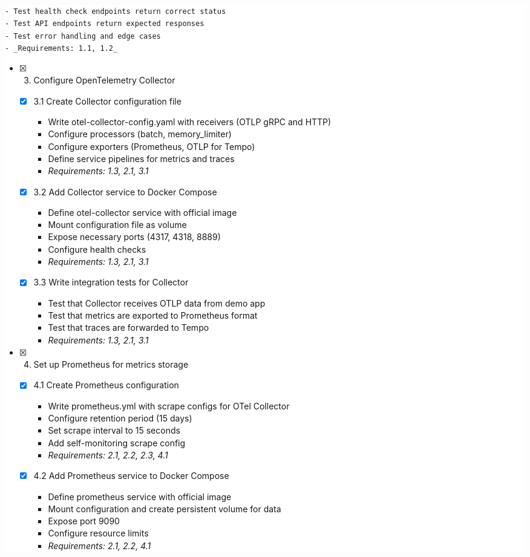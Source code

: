     - Test health check endpoints return correct status
    - Test API endpoints return expected responses
    - Test error handling and edge cases
    - _Requirements: 1.1, 1.2_

- [x] 3. Configure OpenTelemetry Collector




  - [x] 3.1 Create Collector configuration file


    - Write otel-collector-config.yaml with receivers (OTLP gRPC and HTTP)
    - Configure processors (batch, memory_limiter)
    - Configure exporters (Prometheus, OTLP for Tempo)
    - Define service pipelines for metrics and traces
    - _Requirements: 1.3, 2.1, 3.1_
  
  - [x] 3.2 Add Collector service to Docker Compose


    - Define otel-collector service with official image
    - Mount configuration file as volume
    - Expose necessary ports (4317, 4318, 8889)
    - Configure health checks
    - _Requirements: 1.3, 2.1, 3.1_
  
  - [x] 3.3 Write integration tests for Collector






    - Test that Collector receives OTLP data from demo app
    - Test that metrics are exported to Prometheus format
    - Test that traces are forwarded to Tempo
    - _Requirements: 1.3, 2.1, 3.1_

- [x] 4. Set up Prometheus for metrics storage




  - [x] 4.1 Create Prometheus configuration


    - Write prometheus.yml with scrape configs for OTel Collector
    - Configure retention period (15 days)
    - Set scrape interval to 15 seconds
    - Add self-monitoring scrape config
    - _Requirements: 2.1, 2.2, 2.3, 4.1_
  

  - [x] 4.2 Add Prometheus service to Docker Compose





    - Define prometheus service with official image
    - Mount configuration and create persistent volume for data
    - Expose port 9090
    - Configure resource limits
    - _Requirements: 2.1, 2.2, 4.1_
  